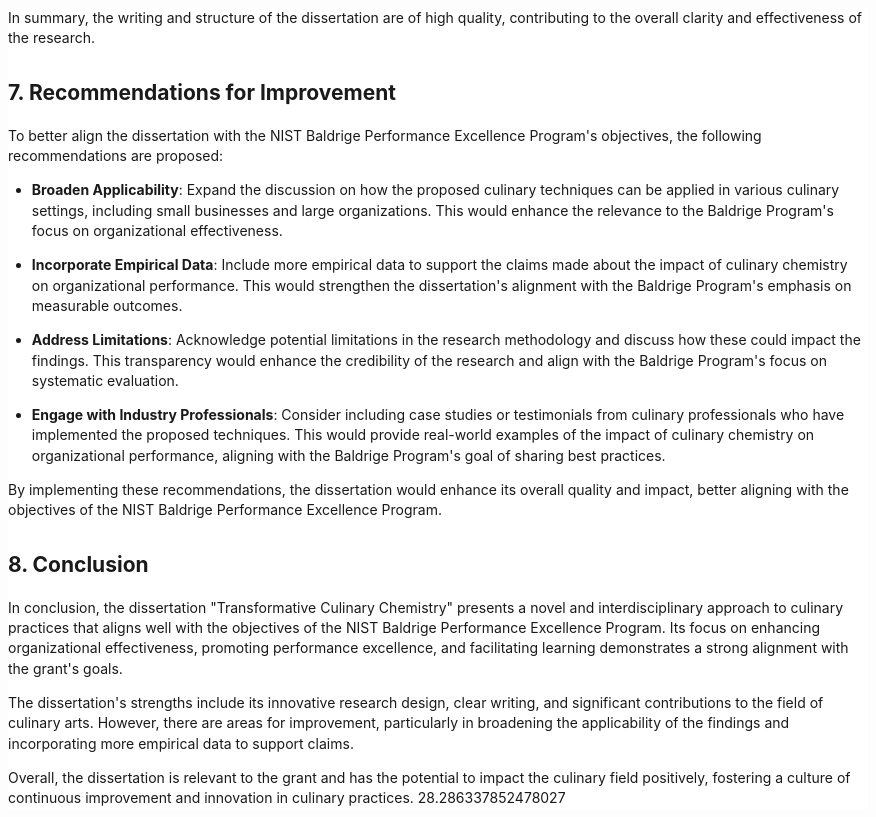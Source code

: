 In summary, the writing and structure of the dissertation are of high quality, contributing to the overall clarity and effectiveness of the research.

## 7. Recommendations for Improvement

To better align the dissertation with the NIST Baldrige Performance Excellence Program's objectives, the following recommendations are proposed:

- **Broaden Applicability**: Expand the discussion on how the proposed culinary techniques can be applied in various culinary settings, including small businesses and large organizations. This would enhance the relevance to the Baldrige Program's focus on organizational effectiveness.

- **Incorporate Empirical Data**: Include more empirical data to support the claims made about the impact of culinary chemistry on organizational performance. This would strengthen the dissertation's alignment with the Baldrige Program's emphasis on measurable outcomes.

- **Address Limitations**: Acknowledge potential limitations in the research methodology and discuss how these could impact the findings. This transparency would enhance the credibility of the research and align with the Baldrige Program's focus on systematic evaluation.

- **Engage with Industry Professionals**: Consider including case studies or testimonials from culinary professionals who have implemented the proposed techniques. This would provide real-world examples of the impact of culinary chemistry on organizational performance, aligning with the Baldrige Program's goal of sharing best practices.

By implementing these recommendations, the dissertation would enhance its overall quality and impact, better aligning with the objectives of the NIST Baldrige Performance Excellence Program.

## 8. Conclusion

In conclusion, the dissertation "Transformative Culinary Chemistry" presents a novel and interdisciplinary approach to culinary practices that aligns well with the objectives of the NIST Baldrige Performance Excellence Program. Its focus on enhancing organizational effectiveness, promoting performance excellence, and facilitating learning demonstrates a strong alignment with the grant's goals. 

The dissertation's strengths include its innovative research design, clear writing, and significant contributions to the field of culinary arts. However, there are areas for improvement, particularly in broadening the applicability of the findings and incorporating more empirical data to support claims.

Overall, the dissertation is relevant to the grant and has the potential to impact the culinary field positively, fostering a culture of continuous improvement and innovation in culinary practices. 28.286337852478027